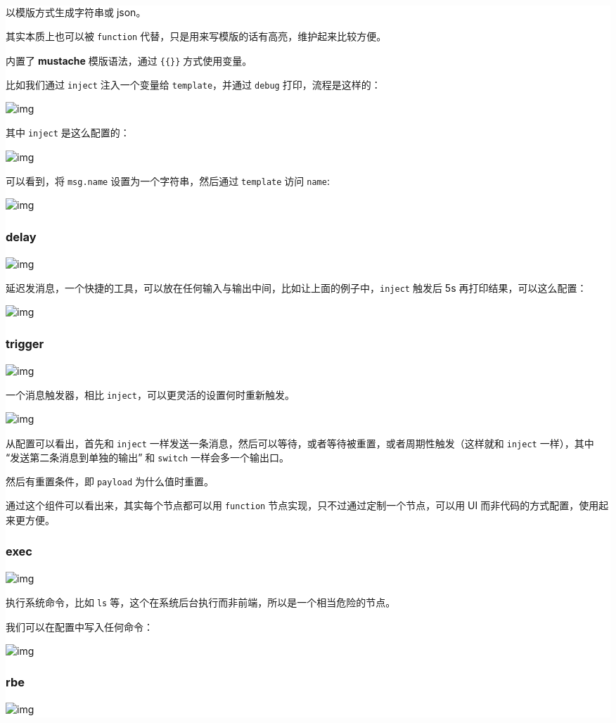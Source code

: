 以模版方式生成字符串或 json。

其实本质上也可以被 `function` 代替，只是用来写模版的话有高亮，维护起来比较方便。

内置了 **mustache** 模版语法，通过 `{{}}` 方式使用变量。

比如我们通过 `inject` 注入一个变量给 `template`，并通过 `debug` 打印，流程是这样的：

![img](https://pic1.zhimg.com/80/v2-1cf149dec87c7448134ac1684b008bbc_720w.jpg)

其中 `inject` 是这么配置的：

![img](https://pic3.zhimg.com/80/v2-643d5e6667469dfcf2a5b5b9b4dbd5c6_720w.png)

可以看到，将 `msg.name` 设置为一个字符串，然后通过 `template` 访问 `name`:

![img](https://pic2.zhimg.com/80/v2-3c28c619b7deebfb2895fbfb0d0bbc91_720w.png)

### **delay**

![img](https://pic2.zhimg.com/80/v2-d2e7ecc8918946c7ec599be72c6ba55d_720w.jpg)

延迟发消息，一个快捷的工具，可以放在任何输入与输出中间，比如让上面的例子中，`inject` 触发后 5s 再打印结果，可以这么配置：

![img](https://pic1.zhimg.com/80/v2-dd59db75561ec40cb0eb45c4ca22cd90_720w.png)

### **trigger**

![img](https://pic1.zhimg.com/80/v2-49e50752763572fd041b25c80251df1c_720w.jpg)

一个消息触发器，相比 `inject`，可以更灵活的设置何时重新触发。

![img](https://pic4.zhimg.com/80/v2-474d7640c900b366472697adb572a7a3_720w.jpg)

从配置可以看出，首先和 `inject` 一样发送一条消息，然后可以等待，或者等待被重置，或者周期性触发（这样就和 `inject` 一样），其中 “发送第二条消息到单独的输出” 和 `switch` 一样会多一个输出口。

然后有重置条件，即 `payload` 为什么值时重置。

通过这个组件可以看出来，其实每个节点都可以用 `function` 节点实现，只不过通过定制一个节点，可以用 UI 而非代码的方式配置，使用起来更方便。

### **exec**

![img](https://pic3.zhimg.com/80/v2-0058e3ef0a47338117c9cef5ea828fba_720w.jpg)

执行系统命令，比如 `ls` 等，这个在系统后台执行而非前端，所以是一个相当危险的节点。

我们可以在配置中写入任何命令：

![img](https://pic1.zhimg.com/80/v2-66f32c144ad7639c4a11c89d4948536c_720w.png)

### **rbe**

![img](https://pic2.zhimg.com/80/v2-59a47c6d4af5be839a1be5d67d8b5f49_720w.jpg)
